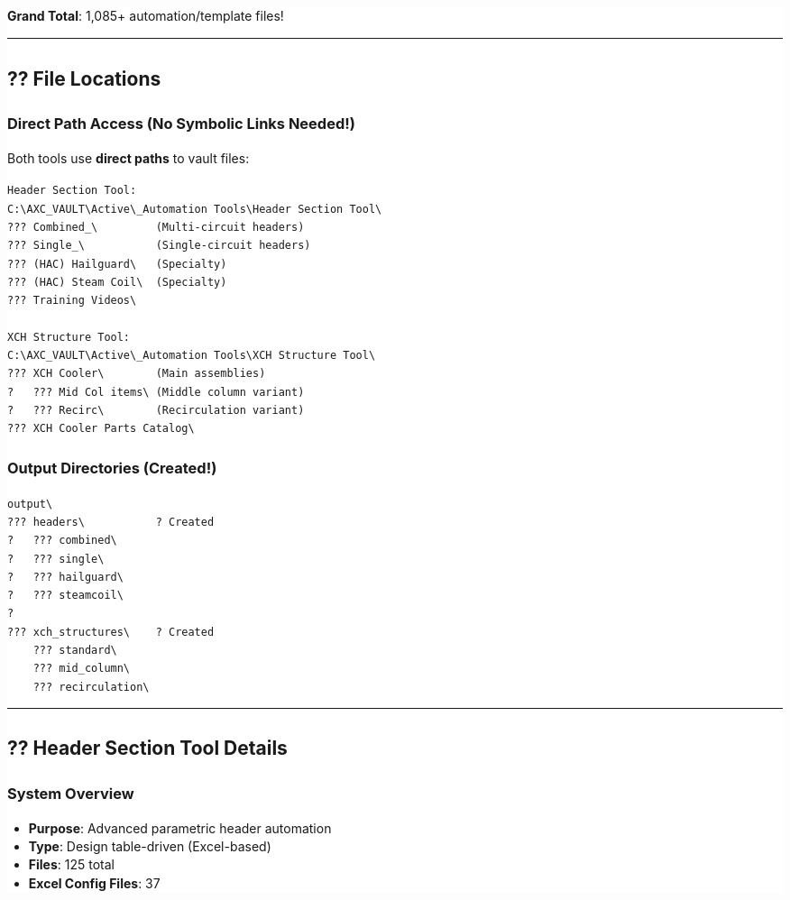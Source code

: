 **Grand Total**: 1,085+ automation/template files!

---

## ?? File Locations

### Direct Path Access (No Symbolic Links Needed!)

Both tools use **direct paths** to vault files:

```
Header Section Tool:
C:\AXC_VAULT\Active\_Automation Tools\Header Section Tool\
??? Combined_\         (Multi-circuit headers)
??? Single_\           (Single-circuit headers)
??? (HAC) Hailguard\   (Specialty)
??? (HAC) Steam Coil\  (Specialty)
??? Training Videos\

XCH Structure Tool:
C:\AXC_VAULT\Active\_Automation Tools\XCH Structure Tool\
??? XCH Cooler\        (Main assemblies)
?   ??? Mid Col items\ (Middle column variant)
?   ??? Recirc\        (Recirculation variant)
??? XCH Cooler Parts Catalog\
```

### Output Directories (Created!)

```
output\
??? headers\           ? Created
?   ??? combined\
?   ??? single\
?   ??? hailguard\
?   ??? steamcoil\
?
??? xch_structures\    ? Created
    ??? standard\
    ??? mid_column\
    ??? recirculation\
```

---

## ?? Header Section Tool Details

### System Overview
- **Purpose**: Advanced parametric header automation
- **Type**: Design table-driven (Excel-based)
- **Files**: 125 total
- **Excel Config Files**: 37
